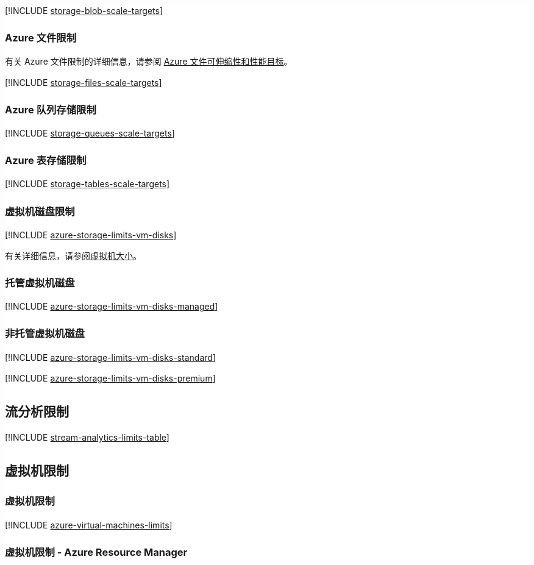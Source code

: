 [!INCLUDE [storage-blob-scale-targets](../../../includes/storage-blob-scale-targets.md)]

### <a name="azure-files-limits"></a>Azure 文件限制

有关 Azure 文件限制的详细信息，请参阅 [Azure 文件可伸缩性和性能目标](../../storage/files/storage-files-scale-targets.md)。

[!INCLUDE [storage-files-scale-targets](../../../includes/storage-files-scale-targets.md)]



### <a name="azure-queue-storage-limits"></a>Azure 队列存储限制

[!INCLUDE [storage-queues-scale-targets](../../../includes/storage-queues-scale-targets.md)]

### <a name="azure-table-storage-limits"></a>Azure 表存储限制

[!INCLUDE [storage-tables-scale-targets](../../../includes/storage-tables-scale-targets.md)]



### <a name="virtual-machine-disk-limits"></a>虚拟机磁盘限制

[!INCLUDE [azure-storage-limits-vm-disks](../../../includes/azure-storage-limits-vm-disks.md)]

有关详细信息，请参阅[虚拟机大小](../../virtual-machines/linux/sizes.md?toc=%2fvirtual-machines%2flinux%2ftoc.json)。

### <a name="managed-virtual-machine-disks"></a>托管虚拟机磁盘

[!INCLUDE [azure-storage-limits-vm-disks-managed](../../../includes/azure-storage-limits-vm-disks-managed.md)]

### <a name="unmanaged-virtual-machine-disks"></a>非托管虚拟机磁盘

[!INCLUDE [azure-storage-limits-vm-disks-standard](../../../includes/azure-storage-limits-vm-disks-standard.md)]

[!INCLUDE [azure-storage-limits-vm-disks-premium](../../../includes/azure-storage-limits-vm-disks-premium.md)]



## <a name="stream-analytics-limits"></a>流分析限制

[!INCLUDE [stream-analytics-limits-table](../../../includes/stream-analytics-limits-table.md)]

## <a name="virtual-machines-limits"></a>虚拟机限制

### <a name="virtual-machines-limits"></a>虚拟机限制

[!INCLUDE [azure-virtual-machines-limits](../../../includes/azure-virtual-machines-limits.md)]

<a name="limits-and-the-azure-resource-manager"></a>
### <a name="virtual-machines-limits---azure-resource-manager"></a>虚拟机限制 - Azure Resource Manager
